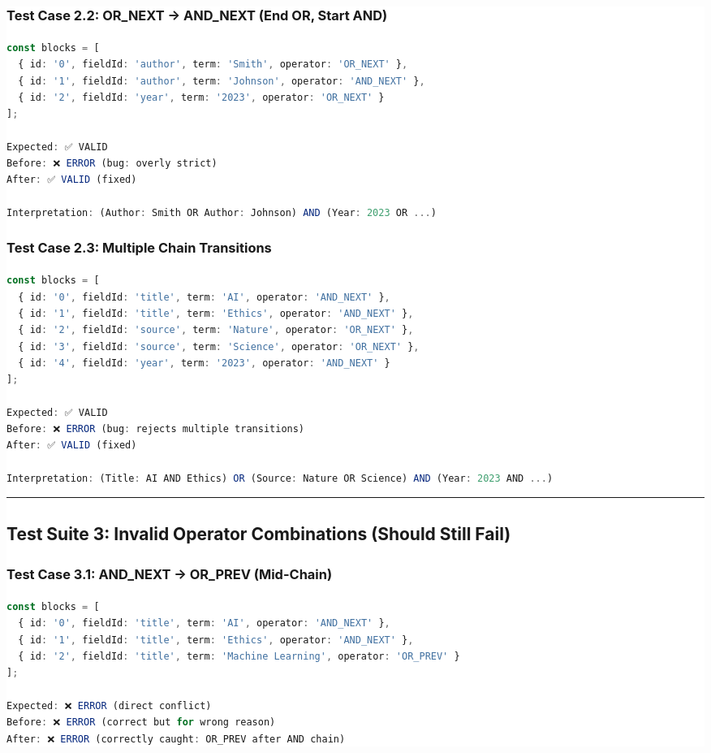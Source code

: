 ### Test Case 2.2: OR_NEXT → AND_NEXT (End OR, Start AND)

```typescript
const blocks = [
  { id: '0', fieldId: 'author', term: 'Smith', operator: 'OR_NEXT' },
  { id: '1', fieldId: 'author', term: 'Johnson', operator: 'AND_NEXT' },
  { id: '2', fieldId: 'year', term: '2023', operator: 'OR_NEXT' }
];

Expected: ✅ VALID
Before: ❌ ERROR (bug: overly strict)
After: ✅ VALID (fixed)

Interpretation: (Author: Smith OR Author: Johnson) AND (Year: 2023 OR ...)
```

### Test Case 2.3: Multiple Chain Transitions

```typescript
const blocks = [
  { id: '0', fieldId: 'title', term: 'AI', operator: 'AND_NEXT' },
  { id: '1', fieldId: 'title', term: 'Ethics', operator: 'AND_NEXT' },
  { id: '2', fieldId: 'source', term: 'Nature', operator: 'OR_NEXT' },
  { id: '3', fieldId: 'source', term: 'Science', operator: 'OR_NEXT' },
  { id: '4', fieldId: 'year', term: '2023', operator: 'AND_NEXT' }
];

Expected: ✅ VALID
Before: ❌ ERROR (bug: rejects multiple transitions)
After: ✅ VALID (fixed)

Interpretation: (Title: AI AND Ethics) OR (Source: Nature OR Science) AND (Year: 2023 AND ...)
```

---

## Test Suite 3: Invalid Operator Combinations (Should Still Fail)

### Test Case 3.1: AND_NEXT → OR_PREV (Mid-Chain)

```typescript
const blocks = [
  { id: '0', fieldId: 'title', term: 'AI', operator: 'AND_NEXT' },
  { id: '1', fieldId: 'title', term: 'Ethics', operator: 'AND_NEXT' },
  { id: '2', fieldId: 'title', term: 'Machine Learning', operator: 'OR_PREV' }
];

Expected: ❌ ERROR (direct conflict)
Before: ❌ ERROR (correct but for wrong reason)
After: ❌ ERROR (correctly caught: OR_PREV after AND chain)
```
